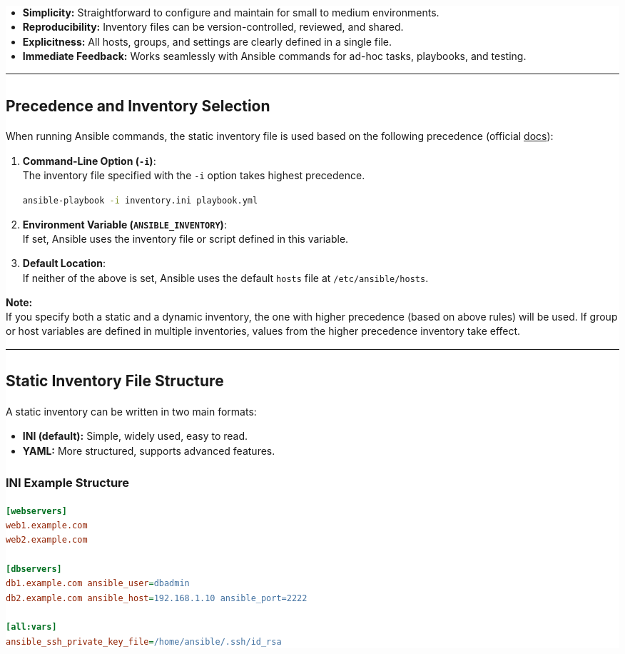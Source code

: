 - **Simplicity:** Straightforward to configure and maintain for small to medium environments.
- **Reproducibility:** Inventory files can be version-controlled, reviewed, and shared.
- **Explicitness:** All hosts, groups, and settings are clearly defined in a single file.
- **Immediate Feedback:** Works seamlessly with Ansible commands for ad-hoc tasks, playbooks, and testing.

---

## Precedence and Inventory Selection

When running Ansible commands, the static inventory file is used based on the following precedence (official [docs](https://docs.ansible.com/ansible/latest/inventory_guide/intro_inventory.html#default-inventory-file-location)):

1. **Command-Line Option (`-i`)**:  
   The inventory file specified with the `-i` option takes highest precedence.
   ```bash
   ansible-playbook -i inventory.ini playbook.yml
   ```

2. **Environment Variable (`ANSIBLE_INVENTORY`)**:  
   If set, Ansible uses the inventory file or script defined in this variable.

3. **Default Location**:  
   If neither of the above is set, Ansible uses the default `hosts` file at `/etc/ansible/hosts`.

**Note:**  
If you specify both a static and a dynamic inventory, the one with higher precedence (based on above rules) will be used. If group or host variables are defined in multiple inventories, values from the higher precedence inventory take effect.

---

## Static Inventory File Structure

A static inventory can be written in two main formats:

- **INI (default):** Simple, widely used, easy to read.
- **YAML:** More structured, supports advanced features.

### INI Example Structure

```ini
[webservers]
web1.example.com
web2.example.com

[dbservers]
db1.example.com ansible_user=dbadmin
db2.example.com ansible_host=192.168.1.10 ansible_port=2222

[all:vars]
ansible_ssh_private_key_file=/home/ansible/.ssh/id_rsa
```
